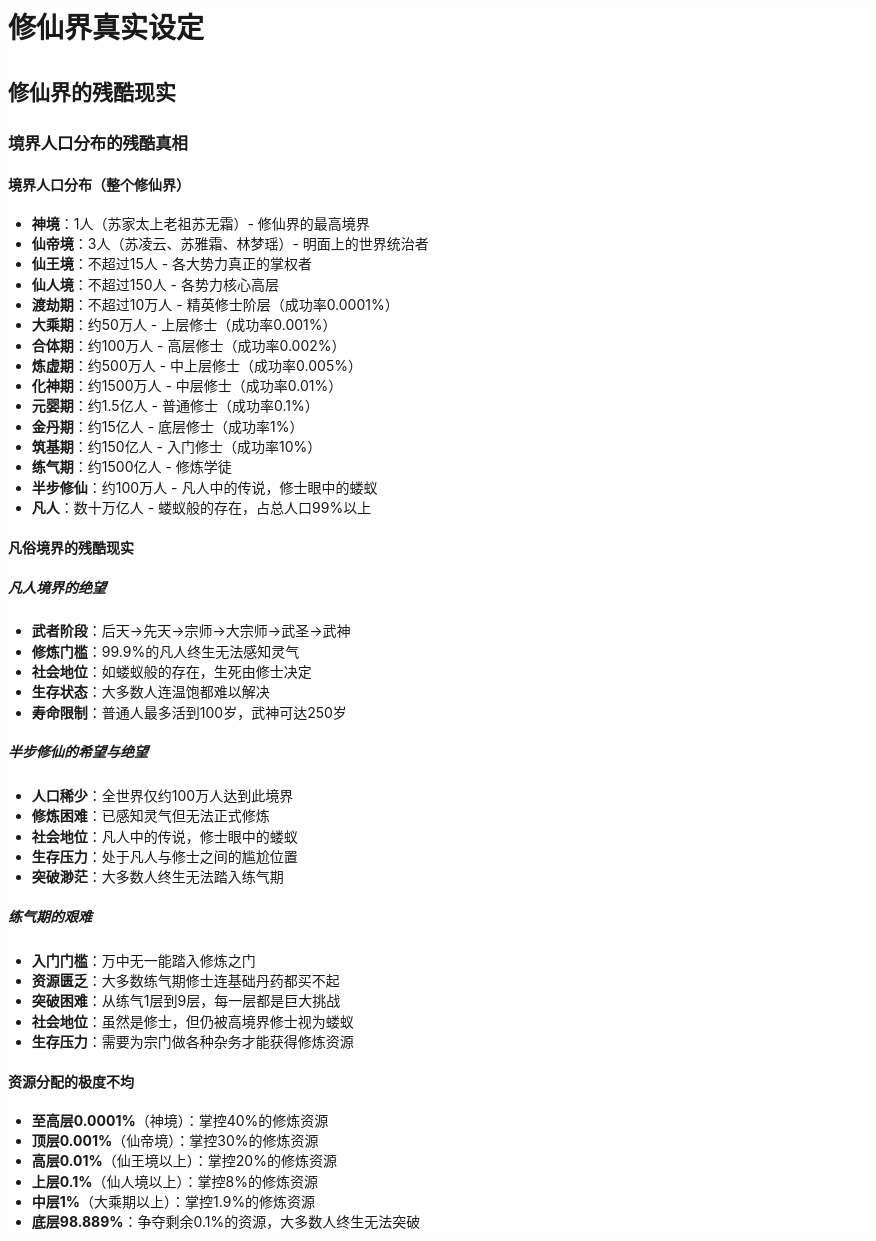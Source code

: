 # 修仙界真实设定

## 修仙界的残酷现实

### 境界人口分布的残酷真相

#### 境界人口分布（整个修仙界）

- **神境**：1人（苏家太上老祖苏无霜）- 修仙界的最高境界
- **仙帝境**：3人（苏凌云、苏雅霜、林梦瑶）- 明面上的世界统治者
- **仙王境**：不超过15人 - 各大势力真正的掌权者
- **仙人境**：不超过150人 - 各势力核心高层
- **渡劫期**：不超过10万人 - 精英修士阶层（成功率0.0001%）
- **大乘期**：约50万人 - 上层修士（成功率0.001%）
- **合体期**：约100万人 - 高层修士（成功率0.002%）
- **炼虚期**：约500万人 - 中上层修士（成功率0.005%）
- **化神期**：约1500万人 - 中层修士（成功率0.01%）
- **元婴期**：约1.5亿人 - 普通修士（成功率0.1%）
- **金丹期**：约15亿人 - 底层修士（成功率1%）
- **筑基期**：约150亿人 - 入门修士（成功率10%）
- **练气期**：约1500亿人 - 修炼学徒
- **半步修仙**：约100万人 - 凡人中的传说，修士眼中的蝼蚁
- **凡人**：数十万亿人 - 蝼蚁般的存在，占总人口99%以上

#### 凡俗境界的残酷现实

##### 凡人境界的绝望
- **武者阶段**：后天→先天→宗师→大宗师→武圣→武神
- **修炼门槛**：99.9%的凡人终生无法感知灵气
- **社会地位**：如蝼蚁般的存在，生死由修士决定
- **生存状态**：大多数人连温饱都难以解决
- **寿命限制**：普通人最多活到100岁，武神可达250岁

##### 半步修仙的希望与绝望
- **人口稀少**：全世界仅约100万人达到此境界
- **修炼困难**：已感知灵气但无法正式修炼
- **社会地位**：凡人中的传说，修士眼中的蝼蚁
- **生存压力**：处于凡人与修士之间的尴尬位置
- **突破渺茫**：大多数人终生无法踏入练气期

##### 练气期的艰难
- **入门门槛**：万中无一能踏入修炼之门
- **资源匮乏**：大多数练气期修士连基础丹药都买不起
- **突破困难**：从练气1层到9层，每一层都是巨大挑战
- **社会地位**：虽然是修士，但仍被高境界修士视为蝼蚁
- **生存压力**：需要为宗门做各种杂务才能获得修炼资源

#### 资源分配的极度不均

- **至高层0.0001%**（神境）：掌控40%的修炼资源
- **顶层0.001%**（仙帝境）：掌控30%的修炼资源
- **高层0.01%**（仙王境以上）：掌控20%的修炼资源
- **上层0.1%**（仙人境以上）：掌控8%的修炼资源
- **中层1%**（大乘期以上）：掌控1.9%的修炼资源
- **底层98.889%**：争夺剩余0.1%的资源，大多数人终生无法突破
